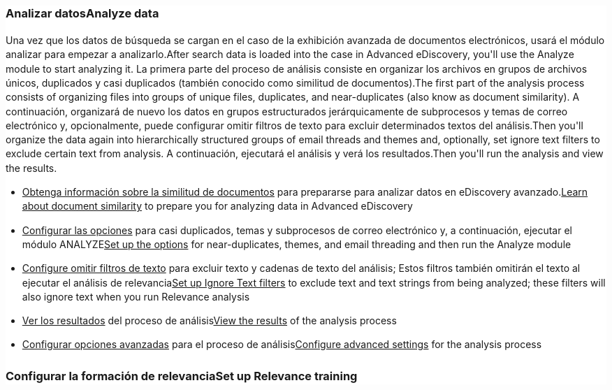 ### <a name="analyze-data"></a><span data-ttu-id="e1a1f-141">Analizar datos</span><span class="sxs-lookup"><span data-stu-id="e1a1f-141">Analyze data</span></span>

<span data-ttu-id="e1a1f-142">Una vez que los datos de búsqueda se cargan en el caso de la exhibición avanzada de documentos electrónicos, usará el módulo analizar para empezar a analizarlo.</span><span class="sxs-lookup"><span data-stu-id="e1a1f-142">After search data is loaded into the case in Advanced eDiscovery, you'll use the Analyze module to start analyzing it.</span></span> <span data-ttu-id="e1a1f-143">La primera parte del proceso de análisis consiste en organizar los archivos en grupos de archivos únicos, duplicados y casi duplicados (también conocido como similitud de documentos).</span><span class="sxs-lookup"><span data-stu-id="e1a1f-143">The first part of the analysis process consists of organizing files into groups of unique files, duplicates, and near-duplicates (also know as document similarity).</span></span> <span data-ttu-id="e1a1f-144">A continuación, organizará de nuevo los datos en grupos estructurados jerárquicamente de subprocesos y temas de correo electrónico y, opcionalmente, puede configurar omitir filtros de texto para excluir determinados textos del análisis.</span><span class="sxs-lookup"><span data-stu-id="e1a1f-144">Then you'll organize the data again into hierarchically structured groups of email threads and themes and, optionally, set ignore text filters to exclude certain text from analysis.</span></span> <span data-ttu-id="e1a1f-145">A continuación, ejecutará el análisis y verá los resultados.</span><span class="sxs-lookup"><span data-stu-id="e1a1f-145">Then you'll run the analysis and view the results.</span></span>
  
- <span data-ttu-id="e1a1f-146">[Obtenga información sobre la similitud de documentos](understand-document-similarity-in-advanced-ediscovery.md) para prepararse para analizar datos en eDiscovery avanzado.</span><span class="sxs-lookup"><span data-stu-id="e1a1f-146">[Learn about document similarity](understand-document-similarity-in-advanced-ediscovery.md) to prepare you for analyzing data in Advanced eDiscovery</span></span> 
    
- <span data-ttu-id="e1a1f-147">[Configurar las opciones](set-analyze-options-in-advanced-ediscovery.md) para casi duplicados, temas y subprocesos de correo electrónico y, a continuación, ejecutar el módulo ANALYZE</span><span class="sxs-lookup"><span data-stu-id="e1a1f-147">[Set up the options](set-analyze-options-in-advanced-ediscovery.md) for near-duplicates, themes, and email threading and then run the Analyze module</span></span> 
    
- <span data-ttu-id="e1a1f-148">[Configure omitir filtros de texto](set-ignore-text-in-advanced-ediscovery.md) para excluir texto y cadenas de texto del análisis; Estos filtros también omitirán el texto al ejecutar el análisis de relevancia</span><span class="sxs-lookup"><span data-stu-id="e1a1f-148">[Set up Ignore Text filters](set-ignore-text-in-advanced-ediscovery.md) to exclude text and text strings from being analyzed; these filters will also ignore text when you run Relevance analysis</span></span> 
    
- <span data-ttu-id="e1a1f-149">[Ver los resultados](view-analyze-results-in-advanced-ediscovery.md) del proceso de análisis</span><span class="sxs-lookup"><span data-stu-id="e1a1f-149">[View the results](view-analyze-results-in-advanced-ediscovery.md) of the analysis process</span></span> 
    
- <span data-ttu-id="e1a1f-150">[Configurar opciones avanzadas](set-analyze-advanced-settings-in-advanced-ediscovery.md) para el proceso de análisis</span><span class="sxs-lookup"><span data-stu-id="e1a1f-150">[Configure advanced settings](set-analyze-advanced-settings-in-advanced-ediscovery.md) for the analysis process</span></span> 
    
### <a name="set-up-relevance-training"></a><span data-ttu-id="e1a1f-151">Configurar la formación de relevancia</span><span class="sxs-lookup"><span data-stu-id="e1a1f-151">Set up Relevance training</span></span>
